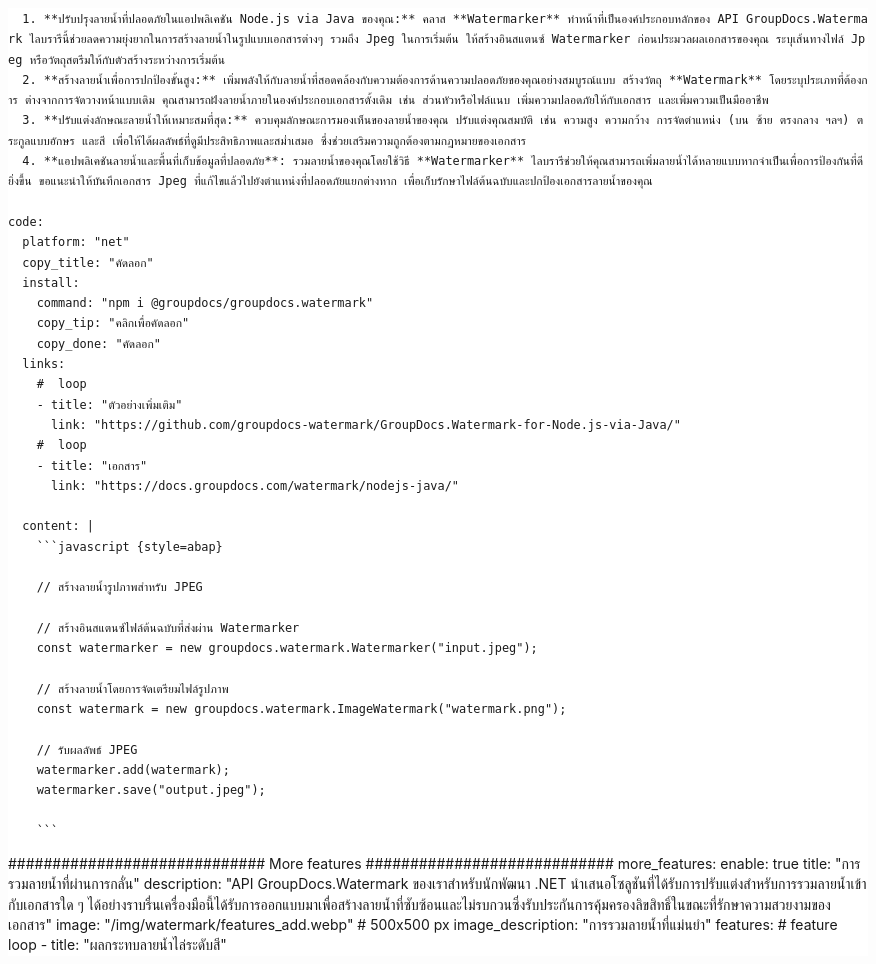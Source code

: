       1. **ปรับปรุงลายน้ำที่ปลอดภัยในแอปพลิเคชัน Node.js via Java ของคุณ:** คลาส **Watermarker** ทำหน้าที่เป็นองค์ประกอบหลักของ API GroupDocs.Watermark ไลบรารีนี้ช่วยลดความยุ่งยากในการสร้างลายน้ำในรูปแบบเอกสารต่างๆ รวมถึง Jpeg ในการเริ่มต้น ให้สร้างอินสแตนซ์ Watermarker ก่อนประมวลผลเอกสารของคุณ ระบุเส้นทางไฟล์ Jpeg หรือวัตถุสตรีมให้กับตัวสร้างระหว่างการเริ่มต้น
      2. **สร้างลายน้ำเพื่อการปกป้องขั้นสูง:** เพิ่มพลังให้กับลายน้ำที่สอดคล้องกับความต้องการด้านความปลอดภัยของคุณอย่างสมบูรณ์แบบ สร้างวัตถุ **Watermark** โดยระบุประเภทที่ต้องการ ต่างจากการจัดวางหน้าแบบเดิม คุณสามารถฝังลายน้ำภายในองค์ประกอบเอกสารดั้งเดิม เช่น ส่วนหัวหรือไฟล์แนบ เพิ่มความปลอดภัยให้กับเอกสาร และเพิ่มความเป็นมืออาชีพ
      3. **ปรับแต่งลักษณะลายน้ำให้เหมาะสมที่สุด:** ควบคุมลักษณะการมองเห็นของลายน้ำของคุณ ปรับแต่งคุณสมบัติ เช่น ความสูง ความกว้าง การจัดตำแหน่ง (บน ซ้าย ตรงกลาง ฯลฯ) ตระกูลแบบอักษร และสี เพื่อให้ได้ผลลัพธ์ที่ดูมีประสิทธิภาพและสม่ำเสมอ ซึ่งช่วยเสริมความถูกต้องตามกฎหมายของเอกสาร
      4. **แอปพลิเคชันลายน้ำและพื้นที่เก็บข้อมูลที่ปลอดภัย**: รวมลายน้ำของคุณโดยใช้วิธี **Watermarker** ไลบรารีช่วยให้คุณสามารถเพิ่มลายน้ำได้หลายแบบหากจำเป็นเพื่อการป้องกันที่ดียิ่งขึ้น ขอแนะนำให้บันทึกเอกสาร Jpeg ที่แก้ไขแล้วไปยังตำแหน่งที่ปลอดภัยแยกต่างหาก เพื่อเก็บรักษาไฟล์ต้นฉบับและปกป้องเอกสารลายน้ำของคุณ
   
    code:
      platform: "net"
      copy_title: "คัดลอก"
      install:
        command: "npm i @groupdocs/groupdocs.watermark"
        copy_tip: "คลิกเพื่อคัดลอก"
        copy_done: "คัดลอก"
      links:
        #  loop
        - title: "ตัวอย่างเพิ่มเติม"
          link: "https://github.com/groupdocs-watermark/GroupDocs.Watermark-for-Node.js-via-Java/"
        #  loop
        - title: "เอกสาร"
          link: "https://docs.groupdocs.com/watermark/nodejs-java/"
          
      content: |
        ```javascript {style=abap}

        // สร้างลายน้ำรูปภาพสำหรับ JPEG

        // สร้างอินสแตนซ์ไฟล์ต้นฉบับที่ส่งผ่าน Watermarker
        const watermarker = new groupdocs.watermark.Watermarker("input.jpeg");
        
        // สร้างลายน้ำโดยการจัดเตรียมไฟล์รูปภาพ
        const watermark = new groupdocs.watermark.ImageWatermark("watermark.png");

        // รับผลลัพธ์ JPEG
        watermarker.add(watermark);
        watermarker.save("output.jpeg");
        
        ```            

############################# More features ############################
more_features:
  enable: true
  title: "การรวมลายน้ำที่ผ่านการกลั่น"
  description: "API GroupDocs.Watermark ของเราสำหรับนักพัฒนา .NET นำเสนอโซลูชันที่ได้รับการปรับแต่งสำหรับการรวมลายน้ำเข้ากับเอกสารใด ๆ ได้อย่างราบรื่นเครื่องมือนี้ได้รับการออกแบบมาเพื่อสร้างลายน้ำที่ซับซ้อนและไม่รบกวนซึ่งรับประกันการคุ้มครองลิขสิทธิ์ในขณะที่รักษาความสวยงามของเอกสาร"
  image: "/img/watermark/features_add.webp" # 500x500 px
  image_description: "การรวมลายน้ำที่แม่นยำ"
  features:
    # feature loop
    - title: "ผลกระทบลายน้ำไล่ระดับสี"